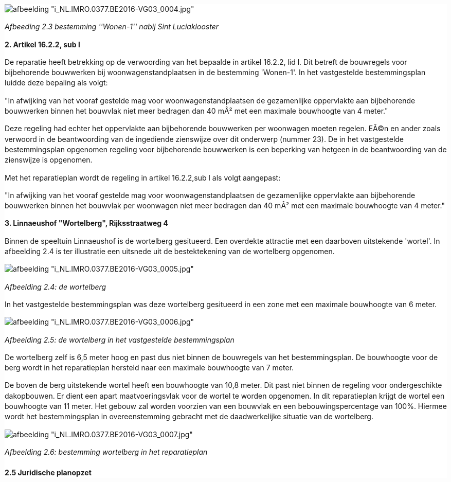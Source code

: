 ![afbeelding "i_NL.IMRO.0377.BE2016-VG03_0004.jpg"](i_NL.IMRO.0377.BE2016-VG03_0004.jpg)

*Afbeeding 2\.3 bestemming ''Wonen\-1'' nabij Sint Luciaklooster*

**2\. Artikel 16\.2\.2, sub l**

De reparatie heeft betrekking op de verwoording van het bepaalde in artikel 16\.2\.2, lid l. Dit betreft de bouwregels voor bijbehorende bouwwerken bij woonwagenstandplaatsen in de bestemming 'Wonen\-1'. In het vastgestelde bestemmingsplan luidde deze bepaling als volgt:

"In afwijking van het vooraf gestelde mag voor woonwagenstandplaatsen de gezamenlijke oppervlakte aan bijbehorende bouwwerken binnen het bouwvlak niet meer bedragen dan 40 mÂ² met een maximale bouwhoogte van 4 meter."

Deze regeling had echter het oppervlakte aan bijbehorende bouwwerken per woonwagen moeten regelen. EÃ©n en ander zoals verwoord in de beantwoording van de ingediende zienswijze over dit onderwerp (nummer 23\). De in het vastgestelde bestemmingsplan opgenomen regeling voor bijbehorende bouwwerken is een beperking van hetgeen in de beantwoording van de zienswijze is opgenomen.

Met het reparatieplan wordt de regeling in artikel 16\.2\.2,sub l als volgt aangepast:

"In afwijking van het vooraf gestelde mag voor woonwagenstandplaatsen de gezamenlijke oppervlakte aan bijbehorende bouwwerken binnen het bouwvlak per woonwagen niet meer bedragen dan 40 mÂ² met een maximale bouwhoogte van 4 meter."

**3\. Linnaeushof "Wortelberg", Rijksstraatweg 4**

Binnen de speeltuin Linnaeushof is de wortelberg gesitueerd. Een overdekte attractie met een daarboven uitstekende 'wortel'. In afbeelding 2\.4 is ter illustratie een uitsnede uit de bestektekening van de wortelberg opgenomen.

![afbeelding "i_NL.IMRO.0377.BE2016-VG03_0005.jpg"](i_NL.IMRO.0377.BE2016-VG03_0005.jpg)

*Afbeelding 2\.4: de wortelberg*

In het vastgestelde bestemmingsplan was deze wortelberg gesitueerd in een zone met een maximale bouwhoogte van 6 meter.

![afbeelding "i_NL.IMRO.0377.BE2016-VG03_0006.jpg"](i_NL.IMRO.0377.BE2016-VG03_0006.jpg)

*Afbeelding 2\.5: de wortelberg in het vastgestelde bestemmingsplan*

De wortelberg zelf is 6,5 meter hoog en past dus niet binnen de bouwregels van het bestemmingsplan. De bouwhoogte voor de berg wordt in het reparatieplan hersteld naar een maximale bouwhoogte van 7 meter.

De boven de berg uitstekende wortel heeft een bouwhoogte van 10,8 meter. Dit past niet binnen de regeling voor ondergeschikte dakopbouwen. Er dient een apart maatvoeringsvlak voor de wortel te worden opgenomen. In dit reparatieplan krijgt de wortel een bouwhoogte van 11 meter. Het gebouw zal worden voorzien van een bouwvlak en een bebouwingspercentage van 100%. Hiermee wordt het bestemmingsplan in overeenstemming gebracht met de daadwerkelijke situatie van de wortelberg.

![afbeelding "i_NL.IMRO.0377.BE2016-VG03_0007.jpg"](i_NL.IMRO.0377.BE2016-VG03_0007.jpg)

*Afbeelding 2\.6: bestemming wortelberg in het reparatieplan*

#### 2\.5 Juridische planopzet
